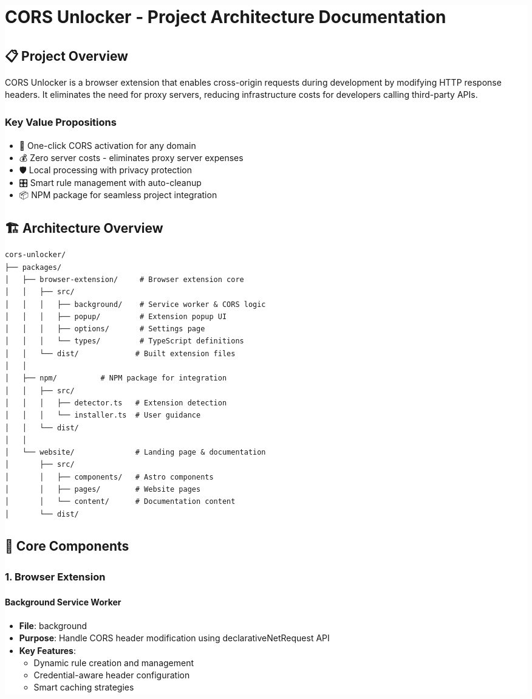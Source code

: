 # CORS Unlocker - Project Architecture Documentation

## 📋 **Project Overview**

CORS Unlocker is a browser extension that enables cross-origin requests during development by modifying HTTP response headers. It eliminates the need for proxy servers, reducing infrastructure costs for developers calling third-party APIs.

### **Key Value Propositions**
- 🚀 One-click CORS activation for any domain
- 💰 Zero server costs - eliminates proxy server expenses
- 🛡️ Local processing with privacy protection
- 🎛️ Smart rule management with auto-cleanup
- 📦 NPM package for seamless project integration

## 🏗️ **Architecture Overview**

```
cors-unlocker/
├── packages/
│   ├── browser-extension/     # Browser extension core
│   │   ├── src/
│   │   │   ├── background/    # Service worker & CORS logic
│   │   │   ├── popup/         # Extension popup UI
│   │   │   ├── options/       # Settings page
│   │   │   └── types/         # TypeScript definitions
│   │   └── dist/             # Built extension files
│   │
│   ├── npm/          # NPM package for integration
│   │   ├── src/
│   │   │   ├── detector.ts   # Extension detection
│   │   │   └── installer.ts  # User guidance
│   │   └── dist/
│   │
│   └── website/              # Landing page & documentation
│       ├── src/
│       │   ├── components/   # Astro components
│       │   ├── pages/        # Website pages
│       │   └── content/      # Documentation content
│       └── dist/
```

## 🔧 **Core Components**

### **1. Browser Extension**

#### **Background Service Worker**
- **File**: background
- **Purpose**: Handle CORS header modification using declarativeNetRequest API
- **Key Features**:
  - Dynamic rule creation and management
  - Credential-aware header configuration
  - Smart caching strategies
